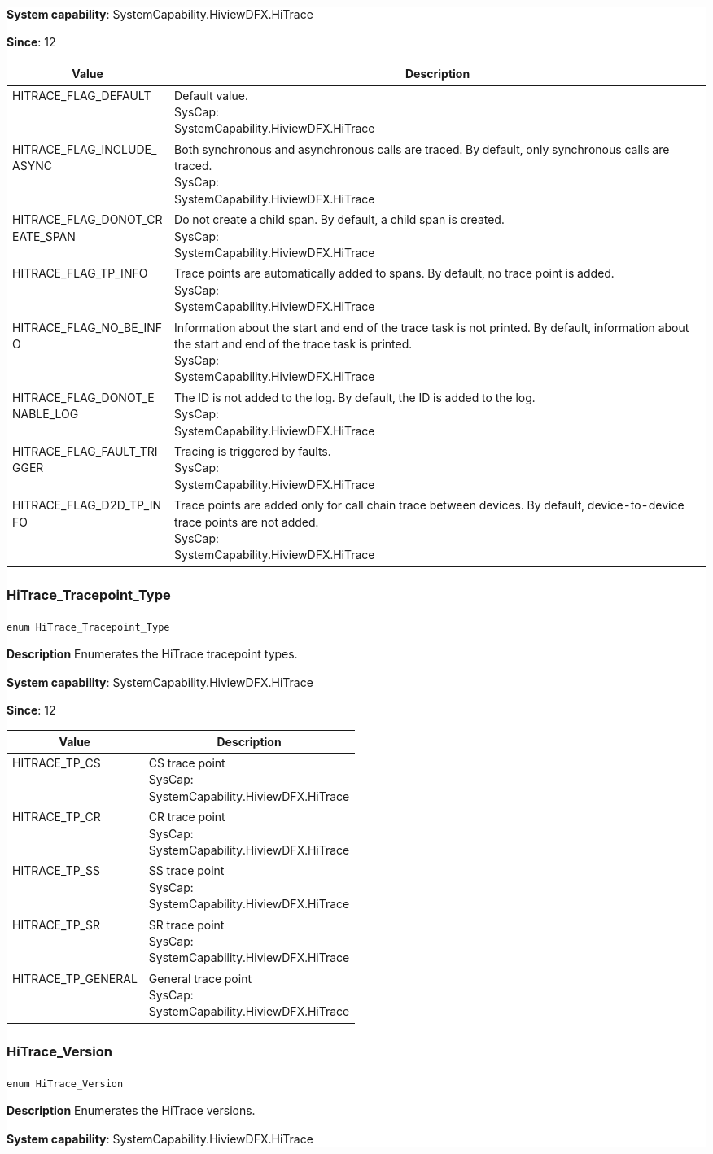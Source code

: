 **System capability**: SystemCapability.HiviewDFX.HiTrace

**Since**: 12

| Value| Description| 
| -------- | -------- |
| HITRACE_FLAG_DEFAULT | Default value.<br>SysCap:<br>SystemCapability.HiviewDFX.HiTrace | 
| HITRACE_FLAG_INCLUDE_ASYNC | Both synchronous and asynchronous calls are traced. By default, only synchronous calls are traced.<br>SysCap:<br>SystemCapability.HiviewDFX.HiTrace | 
| HITRACE_FLAG_DONOT_CREATE_SPAN | Do not create a child span. By default, a child span is created.<br>SysCap:<br>SystemCapability.HiviewDFX.HiTrace | 
| HITRACE_FLAG_TP_INFO | Trace points are automatically added to spans. By default, no trace point is added.<br>SysCap:<br>SystemCapability.HiviewDFX.HiTrace | 
| HITRACE_FLAG_NO_BE_INFO | Information about the start and end of the trace task is not printed. By default, information about the start and end of the trace task is printed.<br>SysCap:<br>SystemCapability.HiviewDFX.HiTrace | 
| HITRACE_FLAG_DONOT_ENABLE_LOG | The ID is not added to the log. By default, the ID is added to the log.<br>SysCap:<br>SystemCapability.HiviewDFX.HiTrace | 
| HITRACE_FLAG_FAULT_TRIGGER | Tracing is triggered by faults.<br>SysCap:<br>SystemCapability.HiviewDFX.HiTrace | 
| HITRACE_FLAG_D2D_TP_INFO | Trace points are added only for call chain trace between devices. By default, device-to-device trace points are not added.<br>SysCap:<br>SystemCapability.HiviewDFX.HiTrace | 


### HiTrace_Tracepoint_Type

```
enum HiTrace_Tracepoint_Type
```
**Description**
Enumerates the HiTrace tracepoint types.

**System capability**: SystemCapability.HiviewDFX.HiTrace

**Since**: 12

| Value| Description| 
| -------- | -------- |
| HITRACE_TP_CS | CS trace point<br>SysCap:<br>SystemCapability.HiviewDFX.HiTrace | 
| HITRACE_TP_CR | CR trace point<br>SysCap:<br>SystemCapability.HiviewDFX.HiTrace | 
| HITRACE_TP_SS | SS trace point<br>SysCap:<br>SystemCapability.HiviewDFX.HiTrace | 
| HITRACE_TP_SR | SR trace point<br>SysCap:<br>SystemCapability.HiviewDFX.HiTrace | 
| HITRACE_TP_GENERAL | General trace point<br>SysCap:<br>SystemCapability.HiviewDFX.HiTrace | 


### HiTrace_Version

```
enum HiTrace_Version
```
**Description**
Enumerates the HiTrace versions.

**System capability**: SystemCapability.HiviewDFX.HiTrace
